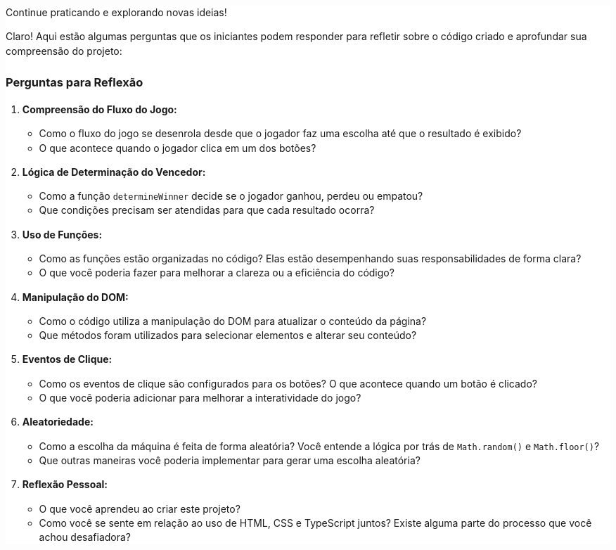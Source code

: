 Continue praticando e explorando novas ideias!

Claro! Aqui estão algumas perguntas que os iniciantes podem responder para refletir sobre o código criado e aprofundar sua compreensão do projeto:

### Perguntas para Reflexão

1. **Compreensão do Fluxo do Jogo:**
   - Como o fluxo do jogo se desenrola desde que o jogador faz uma escolha até que o resultado é exibido?
   - O que acontece quando o jogador clica em um dos botões?

2. **Lógica de Determinação do Vencedor:**
   - Como a função `determineWinner` decide se o jogador ganhou, perdeu ou empatou?
   - Que condições precisam ser atendidas para que cada resultado ocorra?

3. **Uso de Funções:**
   - Como as funções estão organizadas no código? Elas estão desempenhando suas responsabilidades de forma clara?
   - O que você poderia fazer para melhorar a clareza ou a eficiência do código?

4. **Manipulação do DOM:**
   - Como o código utiliza a manipulação do DOM para atualizar o conteúdo da página?
   - Que métodos foram utilizados para selecionar elementos e alterar seu conteúdo?

5. **Eventos de Clique:**
   - Como os eventos de clique são configurados para os botões? O que acontece quando um botão é clicado?
   - O que você poderia adicionar para melhorar a interatividade do jogo?

6. **Aleatoriedade:**
   - Como a escolha da máquina é feita de forma aleatória? Você entende a lógica por trás de `Math.random()` e `Math.floor()`?
   - Que outras maneiras você poderia implementar para gerar uma escolha aleatória?

7. **Reflexão Pessoal:**
    - O que você aprendeu ao criar este projeto?
    - Como você se sente em relação ao uso de HTML, CSS e TypeScript juntos? Existe alguma parte do processo que você achou desafiadora?

